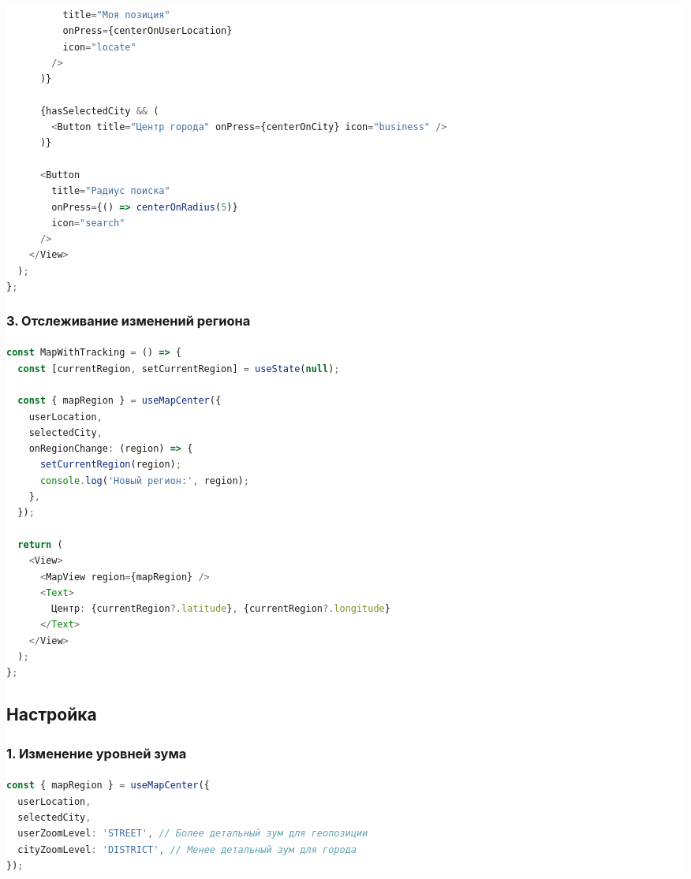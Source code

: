 ```typescript
          title="Моя позиция"
          onPress={centerOnUserLocation}
          icon="locate"
        />
      )}

      {hasSelectedCity && (
        <Button title="Центр города" onPress={centerOnCity} icon="business" />
      )}

      <Button
        title="Радиус поиска"
        onPress={() => centerOnRadius(5)}
        icon="search"
      />
    </View>
  );
};
```

### 3. Отслеживание изменений региона

```typescript
const MapWithTracking = () => {
  const [currentRegion, setCurrentRegion] = useState(null);

  const { mapRegion } = useMapCenter({
    userLocation,
    selectedCity,
    onRegionChange: (region) => {
      setCurrentRegion(region);
      console.log('Новый регион:', region);
    },
  });

  return (
    <View>
      <MapView region={mapRegion} />
      <Text>
        Центр: {currentRegion?.latitude}, {currentRegion?.longitude}
      </Text>
    </View>
  );
};
```

## Настройка

### 1. Изменение уровней зума

```typescript
const { mapRegion } = useMapCenter({
  userLocation,
  selectedCity,
  userZoomLevel: 'STREET', // Более детальный зум для геопозиции
  cityZoomLevel: 'DISTRICT', // Менее детальный зум для города
});
```
